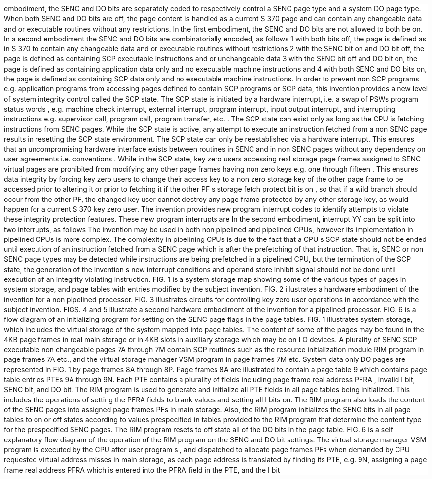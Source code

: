 embodiment, the SENC and DO bits are separately coded to respectively control a SENC page type and a system DO page type. When both SENC and DO bits are off, the page content is handled as a current S 370 page and can contain any changeable data and or executable routines without any restrictions. In the first embodiment, the SENC and DO bits are not allowed to both be on. In a second embodiment the SENC and DO bits are combinatorially encoded, as follows 1 with both bits off, the page is defined as in S 370 to contain any changeable data and or executable routines without restrictions 2 with the SENC bit on and DO bit off, the page is defined as containing SCP executable instructions and or unchangeable data 3 with the SENC bit off and DO bit on, the page is defined as containing application data only and no executable machine instructions and 4 with both SENC and DO bits on, the page is defined as containing SCP data only and no executable machine instructions. In order to prevent non SCP programs e.g. application programs from accessing pages defined to contain SCP programs or SCP data, this invention provides a new level of system integrity control called the SCP state. The SCP state is initiated by a hardware interrupt, i.e. a swap of PSWs program status words , e.g. machine check interrupt, external interrupt, program interrupt, input output interrupt, and interrupting instructions e.g. supervisor call, program call, program transfer, etc. . The SCP state can exist only as long as the CPU is fetching instructions from SENC pages. While the SCP state is active, any attempt to execute an instruction fetched from a non SENC page results in resetting the SCP state environment. The SCP state can only be reestablished via a hardware interrupt. This ensures that an uncompromising hardware interface exists between routines in SENC and in non SENC pages without any dependency on user agreements i.e. conventions . While in the SCP state, key zero users accessing real storage page frames assigned to SENC virtual pages are prohibited from modifying any other page frames having non zero keys e.g. one through fifteen . This ensures data integrity by forcing key zero users to change their access key to a non zero storage key of the other page frame to be accessed prior to altering it or prior to fetching it if the other PF s storage fetch protect bit is on , so that if a wild branch should occur from the other PF, the changed key user cannot destroy any page frame protected by any other storage key, as would happen for a current S 370 key zero user. The invention provides new program interrupt codes to identify attempts to violate these integrity protection features. These new program interrupts are In the second embodiment, interrupt YY can be split into two interrupts, as follows The invention may be used in both non pipelined and pipelined CPUs, however its implementation in pipelined CPUs is more complex. The complexity in pipelining CPUs is due to the fact that a CPU s SCP state should not be ended until execution of an instruction fetched from a SENC page which is after the prefetching of that instruction. That is, SENC or non SENC page types may be detected while instructions are being prefetched in a pipelined CPU, but the termination of the SCP state, the generation of the invention s new interrupt conditions and operand store inhibit signal should not be done until execution of an integrity violating instruction. FIG. 1 is a system storage map showing some of the various types of pages in system storage, and page tables with entries modified by the subject invention. FIG. 2 illustrates a hardware embodiment of the invention for a non pipelined processor. FIG. 3 illustrates circuits for controlling key zero user operations in accordance with the subject invention. FIGS. 4 and 5 illustrate a second hardware embodiment of the invention for a pipelined processor. FIG. 6 is a flow diagram of an initializing program for setting on the SENC page flags in the page tables. FIG. 1 illustrates system storage, which includes the virtual storage of the system mapped into page tables. The content of some of the pages may be found in the 4KB page frames in real main storage or in 4KB slots in auxiliary storage which may be on I O devices. A plurality of SENC SCP executable non changeable pages 7A through 7M contain SCP routines such as the resource initialization module RIM program in page frames 7A etc., and the virtual storage manager VSM program in page frames 7M etc. System data only DO pages are represented in FIG. 1 by page frames 8A through 8P. Page frames 8A are illustrated to contain a page table 9 which contains page table entries PTEs 9A through 9N. Each PTE contains a plurality of fields including page frame real address PFRA , invalid I bit, SENC bit, and DO bit. The RIM program is used to generate and initialize all PTE fields in all page tables being initialized. This includes the operations of setting the PFRA fields to blank values and setting all I bits on. The RIM program also loads the content of the SENC pages into assigned page frames PFs in main storage. Also, the RIM program initializes the SENC bits in all page tables to on or off states according to values prespecified in tables provided to the RIM program that determine the content type for the prespecified SENC pages. The RIM program resets to off state all of the DO bits in the page table. FIG. 6 is a self explanatory flow diagram of the operation of the RIM program on the SENC and DO bit settings. The virtual storage manager VSM program is executed by the CPU after user program s , and dispatched to allocate page frames PFs when demanded by CPU requested virtual address misses in main storage, as each page address is translated by finding its PTE, e.g. 9N, assigning a page frame real address PFRA which is entered into the PFRA field in the PTE, and the I bit